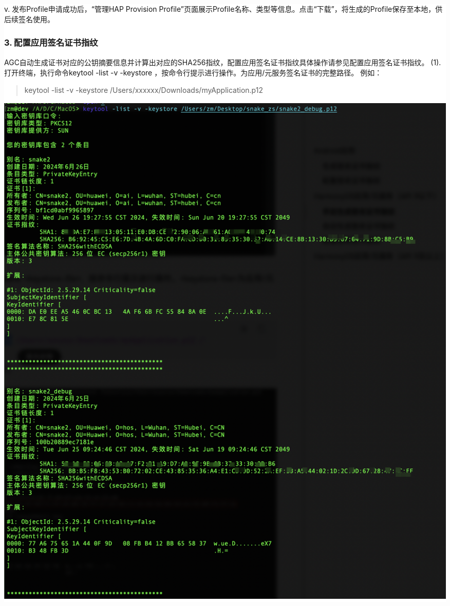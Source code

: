 v. 发布Profile申请成功后，“管理HAP Provision Profile”页面展示Profile名称、类型等信息。点击“下载”，将生成的Profile保存至本地，供后续签名使用。

### 3. 配置应用签名证书指纹
AGC自动生成证书对应的公钥摘要信息并计算出对应的SHA256指纹，配置应用签名证书指纹具体操作请参见配置应用签名证书指纹。
(1). 打开终端，执行命令keytool -list -v -keystore <keystore-file>，按命令行提示进行操作。<keystore-file>为应用/元服务签名证书的完整路径。
例如：
> keytool -list -v -keystore /Users/xxxxxx/Downloads/myApplication.p12

![009](assets/009.png)

